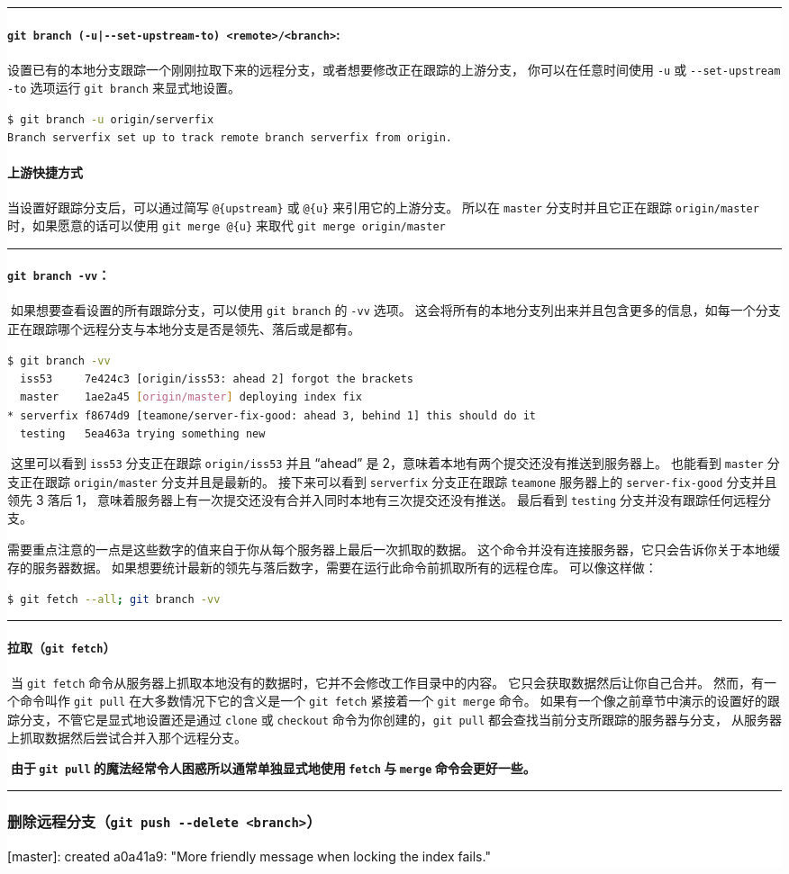 ------



#### `git branch (-u|--set-upstream-to) <remote>/<branch>`:

​	设置已有的本地分支跟踪一个刚刚拉取下来的远程分支，或者想要修改正在跟踪的上游分支， 你可以在任意时间使用 `-u` 或 `--set-upstream-to` 选项运行 `git branch` 来显式地设置。

```sh
$ git branch -u origin/serverfix
Branch serverfix set up to track remote branch serverfix from origin.
```

#### 上游快捷方式

当设置好跟踪分支后，可以通过简写 `@{upstream}` 或 `@{u}` 来引用它的上游分支。 所以在 `master` 分支时并且它正在跟踪 `origin/master` 时，如果愿意的话可以使用 `git merge @{u}` 来取代 `git merge origin/master`

------

#### `git branch -vv`：

​	如果想要查看设置的所有跟踪分支，可以使用 `git branch` 的 `-vv` 选项。 这会将所有的本地分支列出来并且包含更多的信息，如每一个分支正在跟踪哪个远程分支与本地分支是否是领先、落后或是都有。

```sh
$ git branch -vv
  iss53     7e424c3 [origin/iss53: ahead 2] forgot the brackets
  master    1ae2a45 [origin/master] deploying index fix
* serverfix f8674d9 [teamone/server-fix-good: ahead 3, behind 1] this should do it
  testing   5ea463a trying something new
```

​	这里可以看到 `iss53` 分支正在跟踪 `origin/iss53` 并且 “ahead” 是 2，意味着本地有两个提交还没有推送到服务器上。 也能看到 `master` 分支正在跟踪 `origin/master` 分支并且是最新的。 接下来可以看到 `serverfix` 分支正在跟踪 `teamone` 服务器上的 `server-fix-good` 分支并且领先 3 落后 1， 意味着服务器上有一次提交还没有合并入同时本地有三次提交还没有推送。 最后看到 `testing` 分支并没有跟踪任何远程分支。

​	需要重点注意的一点是这些数字的值来自于你从每个服务器上最后一次抓取的数据。 这个命令并没有连接服务器，它只会告诉你关于本地缓存的服务器数据。 如果想要统计最新的领先与落后数字，需要在运行此命令前抓取所有的远程仓库。 可以像这样做：

```sh
$ git fetch --all; git branch -vv
```

------

#### 拉取（`git fetch`）

​	当 `git fetch` 命令从服务器上抓取本地没有的数据时，它并不会修改工作目录中的内容。 它只会获取数据然后让你自己合并。 然而，有一个命令叫作 `git pull` 在大多数情况下它的含义是一个 `git fetch` 紧接着一个 `git merge` 命令。 如果有一个像之前章节中演示的设置好的跟踪分支，不管它是显式地设置还是通过 `clone` 或 `checkout` 命令为你创建的，`git pull` 都会查找当前分支所跟踪的服务器与分支， 从服务器上抓取数据然后尝试合并入那个远程分支。

​	**由于 `git pull` 的魔法经常令人困惑所以通常单独显式地使用 `fetch` 与 `merge` 命令会更好一些。**

------

### 删除远程分支（`git push --delete <branch>`）


[master]: created a0a41a9: "More friendly message when locking the index fails."